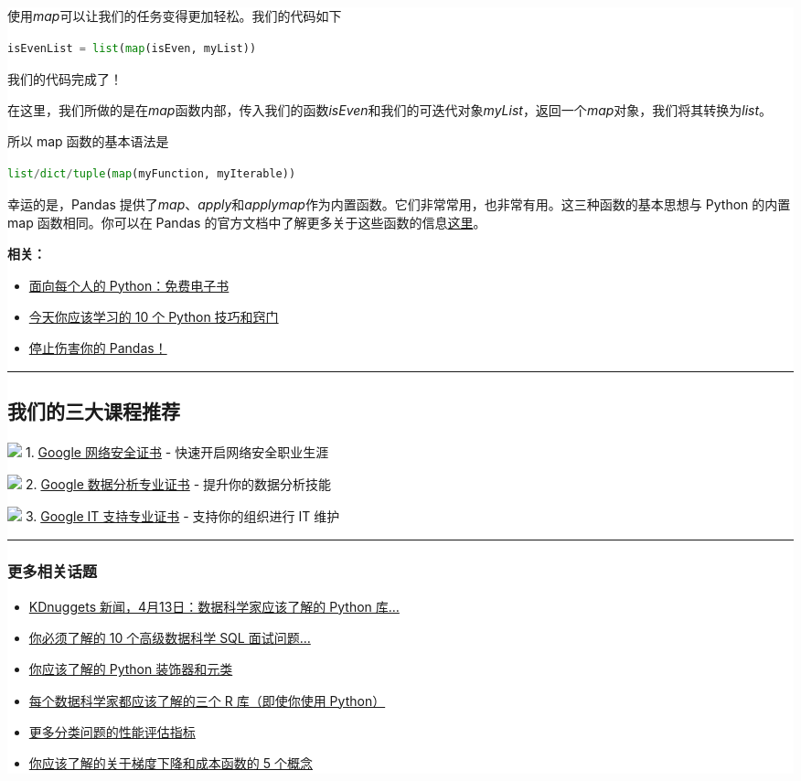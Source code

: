 使用*map*可以让我们的任务变得更加轻松。我们的代码如下

```py
isEvenList = list(map(isEven, myList))

```

我们的代码完成了！

在这里，我们所做的是在*map*函数内部，传入我们的函数*isEven*和我们的可迭代对象*myList*，返回一个*map*对象，我们将其转换为*list*。

所以 map 函数的基本语法是

```py
list/dict/tuple(map(myFunction, myIterable))

```

幸运的是，Pandas 提供了*map*、*apply*和*applymap*作为内置函数。它们非常常用，也非常有用。这三种函数的基本思想与 Python 的内置 map 函数相同。你可以在 Pandas 的官方文档中了解更多关于这些函数的信息[这里](https://pandas.pydata.org/pandas-docs/stable/reference/api/pandas.Series.map.html)。

**相关：**

+   [面向每个人的 Python：免费电子书](https://www.kdnuggets.com/2020/05/python-everybody-free-ebook.html)

+   [今天你应该学习的 10 个 Python 技巧和窍门](https://www.kdnuggets.com/2020/01/10-python-tips-tricks-learn-today.html)

+   [停止伤害你的 Pandas！](https://www.kdnuggets.com/2020/04/stop-hurting-pandas.html)

* * *

## 我们的三大课程推荐

![](../Images/0244c01ba9267c002ef39d4907e0b8fb.png) 1\. [Google 网络安全证书](https://www.kdnuggets.com/google-cybersecurity) - 快速开启网络安全职业生涯

![](../Images/e225c49c3c91745821c8c0368bf04711.png) 2\. [Google 数据分析专业证书](https://www.kdnuggets.com/google-data-analytics) - 提升你的数据分析技能

![](../Images/0244c01ba9267c002ef39d4907e0b8fb.png) 3\. [Google IT 支持专业证书](https://www.kdnuggets.com/google-itsupport) - 支持你的组织进行 IT 维护

* * *

### 更多相关话题

+   [KDnuggets 新闻，4月13日：数据科学家应该了解的 Python 库…](https://www.kdnuggets.com/2022/n15.html)

+   [你必须了解的 10 个高级数据科学 SQL 面试问题…](https://www.kdnuggets.com/2023/01/top-10-advanced-data-science-sql-interview-questions-must-know-answer.html)

+   [你应该了解的 Python 装饰器和元类](https://www.kdnuggets.com/2023/03/know-python-decorators-metaclasses.html)

+   [每个数据科学家都应该了解的三个 R 库（即使你使用 Python）](https://www.kdnuggets.com/2021/12/three-r-libraries-every-data-scientist-know-even-python.html)

+   [更多分类问题的性能评估指标](https://www.kdnuggets.com/2020/04/performance-evaluation-metrics-classification.html)

+   [你应该了解的关于梯度下降和成本函数的 5 个概念](https://www.kdnuggets.com/2020/05/5-concepts-gradient-descent-cost-function.html)
